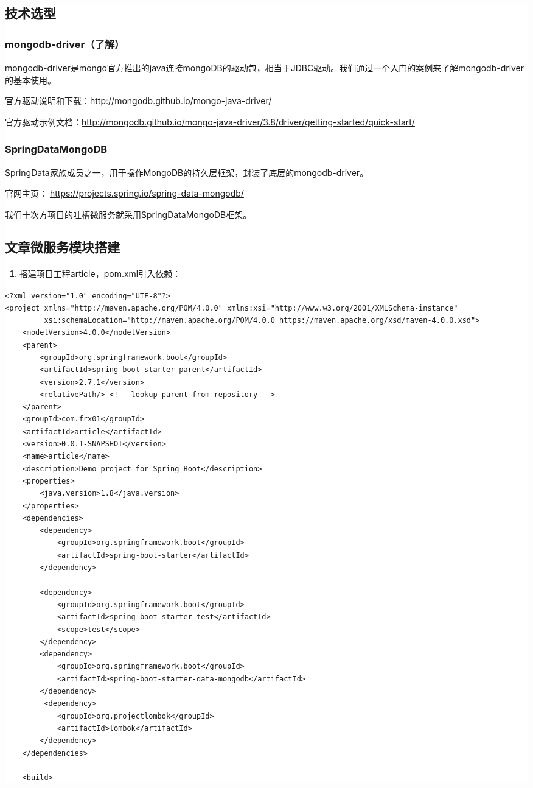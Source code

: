 ## 技术选型

### mongodb-driver（了解）

mongodb-driver是mongo官方推出的java连接mongoDB的驱动包，相当于JDBC驱动。我们通过一个入门的案例来了解mongodb-driver的基本使用。

官方驱动说明和下载：http://mongodb.github.io/mongo-java-driver/

官方驱动示例文档：http://mongodb.github.io/mongo-java-driver/3.8/driver/getting-started/quick-start/

### SpringDataMongoDB

SpringData家族成员之一，用于操作MongoDB的持久层框架，封装了底层的mongodb-driver。

官网主页： https://projects.spring.io/spring-data-mongodb/

我们十次方项目的吐槽微服务就采用SpringDataMongoDB框架。

## 文章微服务模块搭建

1. 搭建项目工程article，pom.xml引入依赖：

```xaml
<?xml version="1.0" encoding="UTF-8"?>
<project xmlns="http://maven.apache.org/POM/4.0.0" xmlns:xsi="http://www.w3.org/2001/XMLSchema-instance"
         xsi:schemaLocation="http://maven.apache.org/POM/4.0.0 https://maven.apache.org/xsd/maven-4.0.0.xsd">
    <modelVersion>4.0.0</modelVersion>
    <parent>
        <groupId>org.springframework.boot</groupId>
        <artifactId>spring-boot-starter-parent</artifactId>
        <version>2.7.1</version>
        <relativePath/> <!-- lookup parent from repository -->
    </parent>
    <groupId>com.frx01</groupId>
    <artifactId>article</artifactId>
    <version>0.0.1-SNAPSHOT</version>
    <name>article</name>
    <description>Demo project for Spring Boot</description>
    <properties>
        <java.version>1.8</java.version>
    </properties>
    <dependencies>
        <dependency>
            <groupId>org.springframework.boot</groupId>
            <artifactId>spring-boot-starter</artifactId>
        </dependency>

        <dependency>
            <groupId>org.springframework.boot</groupId>
            <artifactId>spring-boot-starter-test</artifactId>
            <scope>test</scope>
        </dependency>
        <dependency>
            <groupId>org.springframework.boot</groupId>
            <artifactId>spring-boot-starter-data-mongodb</artifactId>
        </dependency>
         <dependency>
            <groupId>org.projectlombok</groupId>
            <artifactId>lombok</artifactId>
        </dependency>
    </dependencies>

    <build>
```